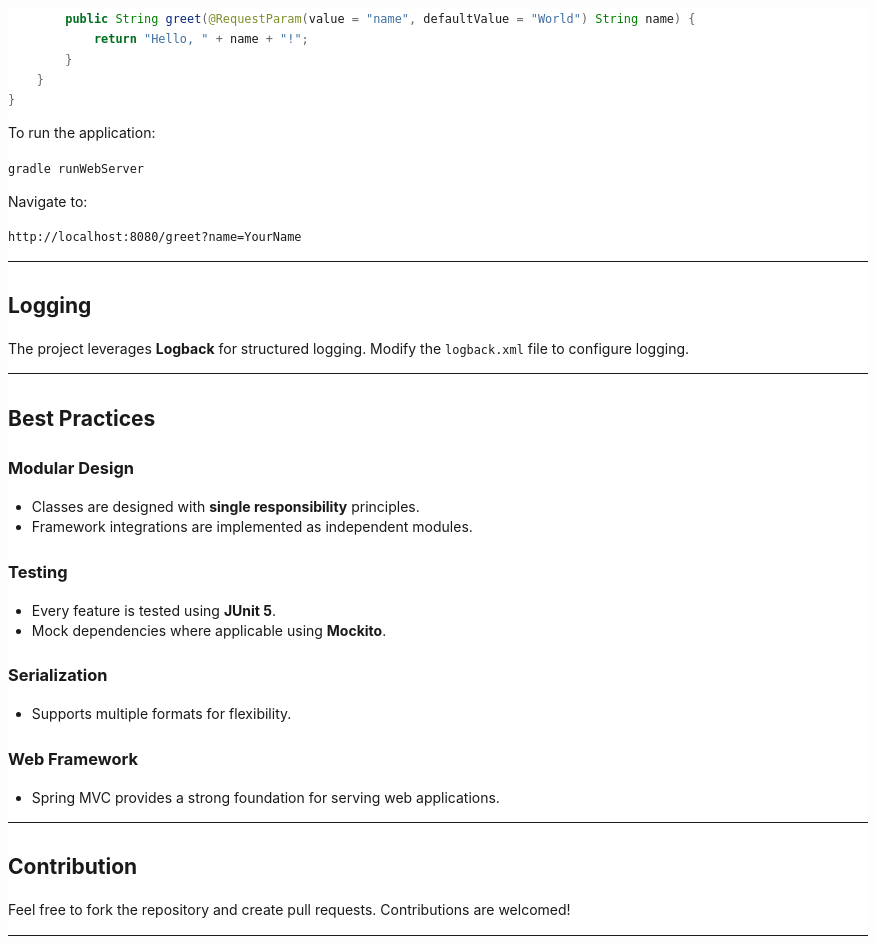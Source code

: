 ```java
        public String greet(@RequestParam(value = "name", defaultValue = "World") String name) {
            return "Hello, " + name + "!";
        }
    }
}
```

To run the application:
```bash
gradle runWebServer
```

Navigate to:
```plaintext
http://localhost:8080/greet?name=YourName
```
---

## Logging
The project leverages **Logback** for structured logging. Modify the `logback.xml` file to configure logging.

---

## Best Practices
### Modular Design
- Classes are designed with **single responsibility** principles.
- Framework integrations are implemented as independent modules.

### Testing
- Every feature is tested using **JUnit 5**.
- Mock dependencies where applicable using **Mockito**.

### Serialization
- Supports multiple formats for flexibility.

### Web Framework
- Spring MVC provides a strong foundation for serving web applications.

---

## Contribution
Feel free to fork the repository and create pull requests. Contributions are welcomed!

---